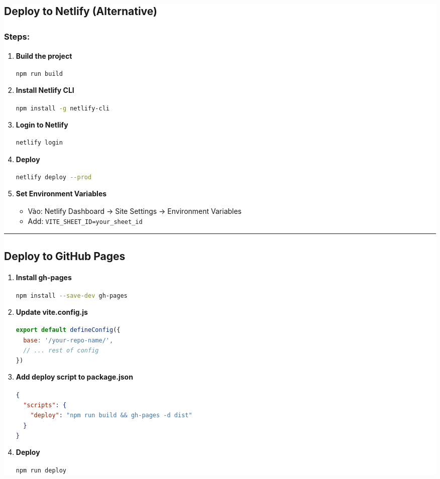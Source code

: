 
## Deploy to Netlify (Alternative)

### Steps:

1. **Build the project**
   ```bash
   npm run build
   ```

2. **Install Netlify CLI**
   ```bash
   npm install -g netlify-cli
   ```

3. **Login to Netlify**
   ```bash
   netlify login
   ```

4. **Deploy**
   ```bash
   netlify deploy --prod
   ```

5. **Set Environment Variables**
   - Vào: Netlify Dashboard → Site Settings → Environment Variables
   - Add: `VITE_SHEET_ID=your_sheet_id`

---

## Deploy to GitHub Pages

1. **Install gh-pages**
   ```bash
   npm install --save-dev gh-pages
   ```

2. **Update vite.config.js**
   ```javascript
   export default defineConfig({
     base: '/your-repo-name/',
     // ... rest of config
   })
   ```

3. **Add deploy script to package.json**
   ```json
   {
     "scripts": {
       "deploy": "npm run build && gh-pages -d dist"
     }
   }
   ```

4. **Deploy**
   ```bash
   npm run deploy
   ```
